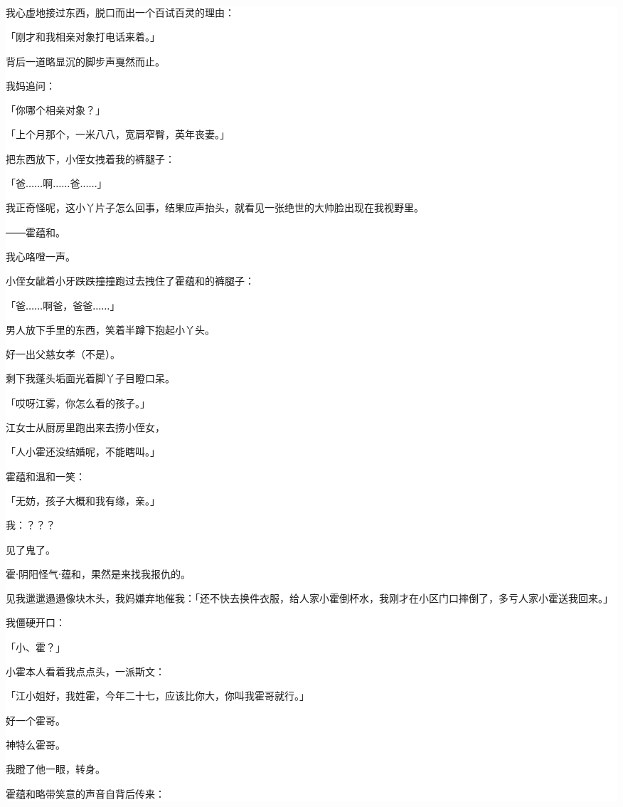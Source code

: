 我心虚地接过东西，脱口而出一个百试百灵的理由：

「刚才和我相亲对象打电话来着。」

背后一道略显沉的脚步声戛然而止。

我妈追问：

「你哪个相亲对象？」

「上个月那个，一米八八，宽肩窄臀，英年丧妻。」

把东西放下，小侄女拽着我的裤腿子：

「爸……啊……爸……」

我正奇怪呢，这小丫片子怎么回事，结果应声抬头，就看见一张绝世的大帅脸出现在我视野里。

——霍蕴和。

我心咯噔一声。

小侄女龇着小牙跌跌撞撞跑过去拽住了霍蕴和的裤腿子：

「爸……啊爸，爸爸……」

男人放下手里的东西，笑着半蹲下抱起小丫头。

好一出父慈女孝（不是）。

剩下我蓬头垢面光着脚丫子目瞪口呆。

「哎呀江雾，你怎么看的孩子。」

江女士从厨房里跑出来去捞小侄女，

「人小霍还没结婚呢，不能瞎叫。」

霍蕴和温和一笑：

「无妨，孩子大概和我有缘，亲。」

我：？？？

见了鬼了。

霍·阴阳怪气·蕴和，果然是来找我报仇的。

见我邋邋遢遢像块木头，我妈嫌弃地催我：「还不快去换件衣服，给人家小霍倒杯水，我刚才在小区门口摔倒了，多亏人家小霍送我回来。」

我僵硬开口：

「小、霍？」

小霍本人看着我点点头，一派斯文：

「江小姐好，我姓霍，今年二十七，应该比你大，你叫我霍哥就行。」

好一个霍哥。

神特么霍哥。

我瞪了他一眼，转身。

霍蕴和略带笑意的声音自背后传来：

